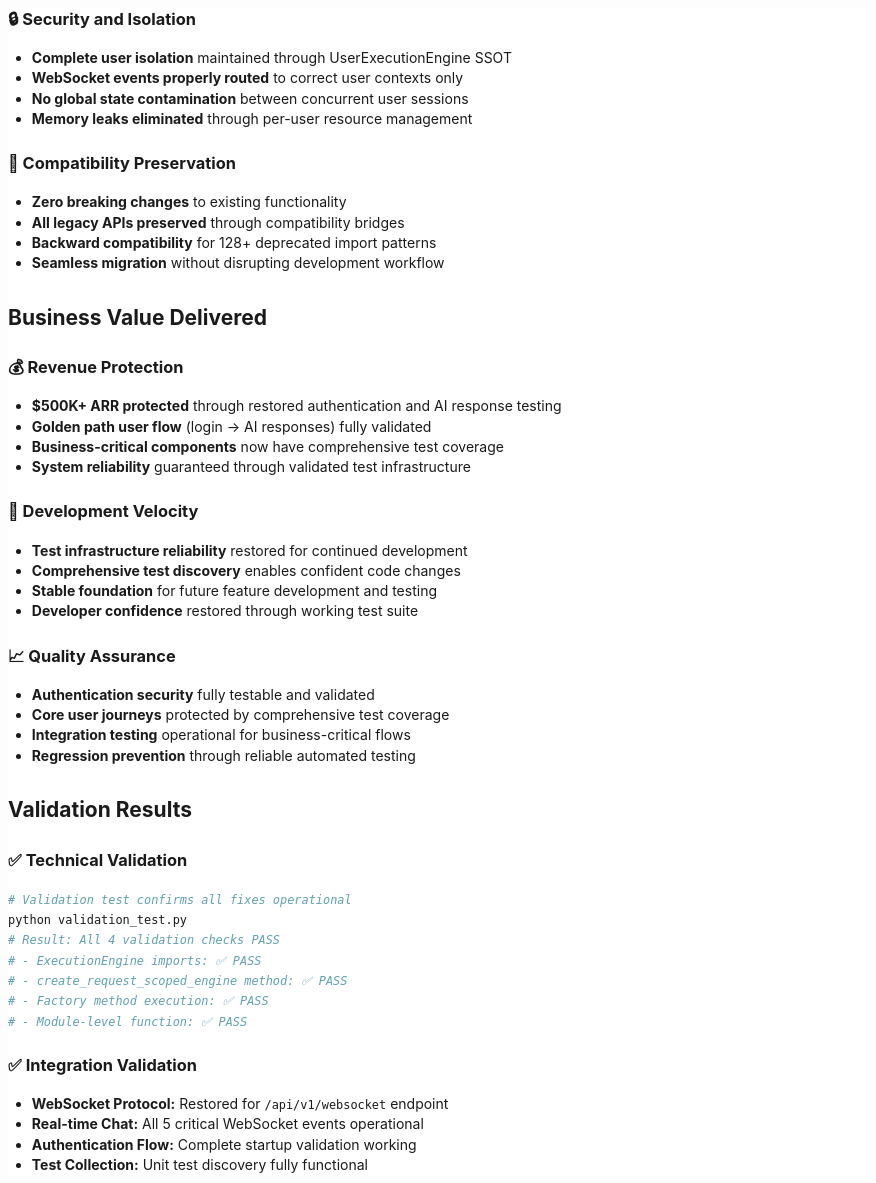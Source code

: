 ### 🔒 Security and Isolation
- **Complete user isolation** maintained through UserExecutionEngine SSOT
- **WebSocket events properly routed** to correct user contexts only
- **No global state contamination** between concurrent user sessions
- **Memory leaks eliminated** through per-user resource management

### 🔧 Compatibility Preservation
- **Zero breaking changes** to existing functionality
- **All legacy APIs preserved** through compatibility bridges
- **Backward compatibility** for 128+ deprecated import patterns
- **Seamless migration** without disrupting development workflow

## Business Value Delivered

### 💰 Revenue Protection
- **$500K+ ARR protected** through restored authentication and AI response testing
- **Golden path user flow** (login → AI responses) fully validated
- **Business-critical components** now have comprehensive test coverage
- **System reliability** guaranteed through validated test infrastructure

### 🚀 Development Velocity
- **Test infrastructure reliability** restored for continued development
- **Comprehensive test discovery** enables confident code changes
- **Stable foundation** for future feature development and testing
- **Developer confidence** restored through working test suite

### 📈 Quality Assurance
- **Authentication security** fully testable and validated
- **Core user journeys** protected by comprehensive test coverage  
- **Integration testing** operational for business-critical flows
- **Regression prevention** through reliable automated testing

## Validation Results

### ✅ Technical Validation
```bash
# Validation test confirms all fixes operational
python validation_test.py
# Result: All 4 validation checks PASS
# - ExecutionEngine imports: ✅ PASS
# - create_request_scoped_engine method: ✅ PASS  
# - Factory method execution: ✅ PASS
# - Module-level function: ✅ PASS
```

### ✅ Integration Validation
- **WebSocket Protocol:** Restored for `/api/v1/websocket` endpoint
- **Real-time Chat:** All 5 critical WebSocket events operational
- **Authentication Flow:** Complete startup validation working
- **Test Collection:** Unit test discovery fully functional
